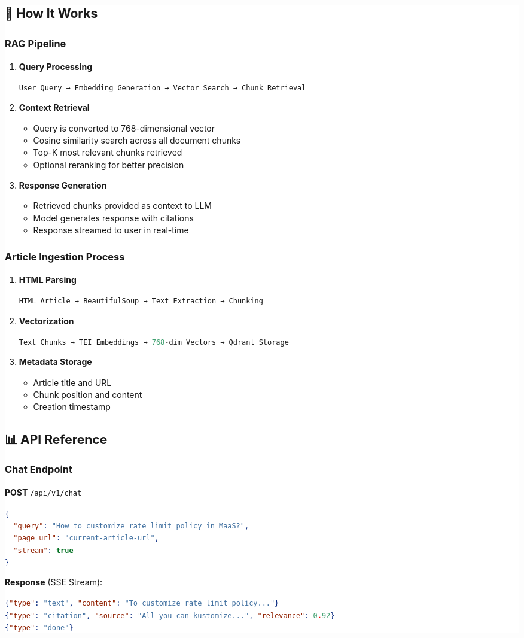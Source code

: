 ## 🔧 How It Works

### RAG Pipeline

1. **Query Processing**
   ```
   User Query → Embedding Generation → Vector Search → Chunk Retrieval
   ```

2. **Context Retrieval**
   - Query is converted to 768-dimensional vector
   - Cosine similarity search across all document chunks
   - Top-K most relevant chunks retrieved
   - Optional reranking for better precision

3. **Response Generation**
   - Retrieved chunks provided as context to LLM
   - Model generates response with citations
   - Response streamed to user in real-time

### Article Ingestion Process

1. **HTML Parsing**
   ```python
   HTML Article → BeautifulSoup → Text Extraction → Chunking
   ```

2. **Vectorization**
   ```python
   Text Chunks → TEI Embeddings → 768-dim Vectors → Qdrant Storage
   ```

3. **Metadata Storage**
   - Article title and URL
   - Chunk position and content
   - Creation timestamp

## 📊 API Reference

### Chat Endpoint

**POST** `/api/v1/chat`

```json
{
  "query": "How to customize rate limit policy in MaaS?",
  "page_url": "current-article-url",
  "stream": true
}
```

**Response** (SSE Stream):
```json
{"type": "text", "content": "To customize rate limit policy..."}
{"type": "citation", "source": "All you can kustomize...", "relevance": 0.92}
{"type": "done"}
```
